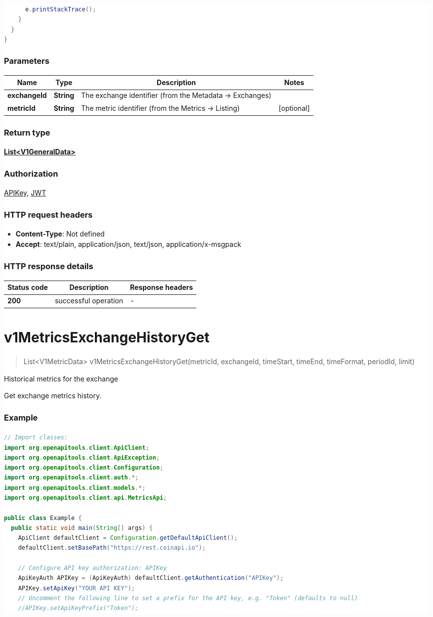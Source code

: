 ```java
      e.printStackTrace();
    }
  }
}
```

### Parameters

| Name | Type | Description  | Notes |
|------------- | ------------- | ------------- | -------------|
| **exchangeId** | **String**| The exchange identifier (from the Metadata -&gt; Exchanges) | |
| **metricId** | **String**| The metric identifier (from the Metrics -&gt; Listing) | [optional] |

### Return type

[**List&lt;V1GeneralData&gt;**](V1GeneralData.md)

### Authorization

[APIKey](../README.md#APIKey), [JWT](../README.md#JWT)

### HTTP request headers

 - **Content-Type**: Not defined
 - **Accept**: text/plain, application/json, text/json, application/x-msgpack

### HTTP response details
| Status code | Description | Response headers |
|-------------|-------------|------------------|
| **200** | successful operation |  -  |

<a id="v1MetricsExchangeHistoryGet"></a>
# **v1MetricsExchangeHistoryGet**
> List&lt;V1MetricData&gt; v1MetricsExchangeHistoryGet(metricId, exchangeId, timeStart, timeEnd, timeFormat, periodId, limit)

Historical metrics for the exchange

Get exchange metrics history.

### Example
```java
// Import classes:
import org.openapitools.client.ApiClient;
import org.openapitools.client.ApiException;
import org.openapitools.client.Configuration;
import org.openapitools.client.auth.*;
import org.openapitools.client.models.*;
import org.openapitools.client.api.MetricsApi;

public class Example {
  public static void main(String[] args) {
    ApiClient defaultClient = Configuration.getDefaultApiClient();
    defaultClient.setBasePath("https://rest.coinapi.io");
    
    // Configure API key authorization: APIKey
    ApiKeyAuth APIKey = (ApiKeyAuth) defaultClient.getAuthentication("APIKey");
    APIKey.setApiKey("YOUR API KEY");
    // Uncomment the following line to set a prefix for the API key, e.g. "Token" (defaults to null)
    //APIKey.setApiKeyPrefix("Token");
```